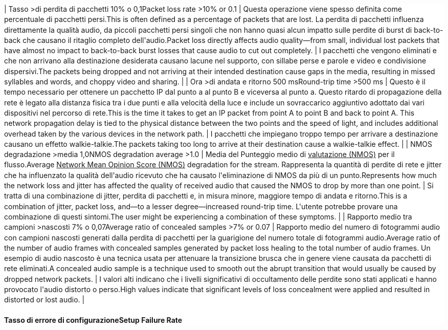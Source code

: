| <span data-ttu-id="36a57-172">Tasso \>di perdita di pacchetti 10% o 0,1</span><span class="sxs-lookup"><span data-stu-id="36a57-172">Packet loss rate \>10% or 0.1</span></span>        | <span data-ttu-id="36a57-173">Questa operazione viene spesso definita come percentuale di pacchetti persi.</span><span class="sxs-lookup"><span data-stu-id="36a57-173">This is often defined as a percentage of packets that are lost.</span></span> <span data-ttu-id="36a57-174">La perdita di pacchetti influenza direttamente la qualità audio, da piccoli pacchetti persi singoli che non hanno quasi alcun impatto sulle perdite di burst di back-to-back che causano il ritaglio completo dell'audio.</span><span class="sxs-lookup"><span data-stu-id="36a57-174">Packet loss directly affects audio quality—from small, individual lost packets that have almost no impact to back-to-back burst losses that cause audio to cut out completely.</span></span>     | <span data-ttu-id="36a57-175">I pacchetti che vengono eliminati e che non arrivano alla destinazione desiderata causano lacune nel supporto, con sillabe perse e parole e video e condivisione dispersivi.</span><span class="sxs-lookup"><span data-stu-id="36a57-175">The packets being dropped and not arriving at their intended destination cause gaps in the media, resulting in missed syllables and words, and choppy video and sharing.</span></span> |
| <span data-ttu-id="36a57-176">Ora \>di andata e ritorno 500 ms</span><span class="sxs-lookup"><span data-stu-id="36a57-176">Round-trip time \>500 ms</span></span>        | <span data-ttu-id="36a57-177">Questo è il tempo necessario per ottenere un pacchetto IP dal punto a al punto B e viceversa al punto a. Questo ritardo di propagazione della rete è legato alla distanza fisica tra i due punti e alla velocità della luce e include un sovraccarico aggiuntivo adottato dai vari dispositivi nel percorso di rete.</span><span class="sxs-lookup"><span data-stu-id="36a57-177">This is the time it takes to get an IP packet from point A to point B and back to point A. This network propagation delay is tied to the physical distance between the two points and the speed of light, and includes additional overhead taken by the various devices in the network path.</span></span>      | <span data-ttu-id="36a57-178">I pacchetti che impiegano troppo tempo per arrivare a destinazione causano un effetto walkie-talkie.</span><span class="sxs-lookup"><span data-stu-id="36a57-178">The packets taking too long to arrive at their destination cause a walkie-talkie effect.</span></span>   |
| <span data-ttu-id="36a57-179">NMOS degradazione \>media 1,0</span><span class="sxs-lookup"><span data-stu-id="36a57-179">NMOS degradation average \>1.0</span></span>         | <span data-ttu-id="36a57-180">Media del Punteggio medio di [valutazione (NMOS)](https://docs.microsoft.com/previous-versions/office/communications-server/bb894481(v=office.12)#network-mos) per il flusso.</span><span class="sxs-lookup"><span data-stu-id="36a57-180">Average [Network Mean Opinion Score (NMOS)](https://docs.microsoft.com/previous-versions/office/communications-server/bb894481(v=office.12)#network-mos) degradation for the stream.</span></span> <span data-ttu-id="36a57-181">Rappresenta la quantità di perdite di rete e jitter che ha influenzato la qualità dell'audio ricevuto che ha causato l'eliminazione di NMOS da più di un punto.</span><span class="sxs-lookup"><span data-stu-id="36a57-181">Represents how much the network loss and jitter has affected the quality of received audio that caused the NMOS to drop by more than one point.</span></span> | <span data-ttu-id="36a57-182">Si tratta di una combinazione di jitter, perdita di pacchetti e, in misura minore, maggiore tempo di andata e ritorno.</span><span class="sxs-lookup"><span data-stu-id="36a57-182">This is a combination of jitter, packet loss, and—to a lesser degree—increased round-trip time.</span></span> <span data-ttu-id="36a57-183">L'utente potrebbe provare una combinazione di questi sintomi.</span><span class="sxs-lookup"><span data-stu-id="36a57-183">The user might be experiencing a combination of these symptoms.</span></span>   |
| <span data-ttu-id="36a57-184">Rapporto medio tra campioni \>nascosti 7% o 0,07</span><span class="sxs-lookup"><span data-stu-id="36a57-184">Average ratio of concealed samples \>7% or 0.07</span></span> | <span data-ttu-id="36a57-185">Rapporto medio del numero di fotogrammi audio con campioni nascosti generati dalla perdita di pacchetti per la guarigione del numero totale di fotogrammi audio.</span><span class="sxs-lookup"><span data-stu-id="36a57-185">Average ratio of the number of audio frames with concealed samples generated by packet loss healing to the total number of audio frames.</span></span> <span data-ttu-id="36a57-186">Un esempio di audio nascosto è una tecnica usata per attenuare la transizione brusca che in genere viene causata da pacchetti di rete eliminati.</span><span class="sxs-lookup"><span data-stu-id="36a57-186">A concealed audio sample is a technique used to smooth out the abrupt transition that would usually be caused by dropped network packets.</span></span>      | <span data-ttu-id="36a57-187">I valori alti indicano che i livelli significativi di occultamento delle perdite sono stati applicati e hanno provocato l'audio distorto o perso.</span><span class="sxs-lookup"><span data-stu-id="36a57-187">High values indicate that significant levels of loss concealment were applied and resulted in distorted or lost audio.</span></span>     |

#### <a name="setup-failure-rate"></a><span data-ttu-id="36a57-188">Tasso di errore di configurazione</span><span class="sxs-lookup"><span data-stu-id="36a57-188">Setup Failure Rate</span></span>
